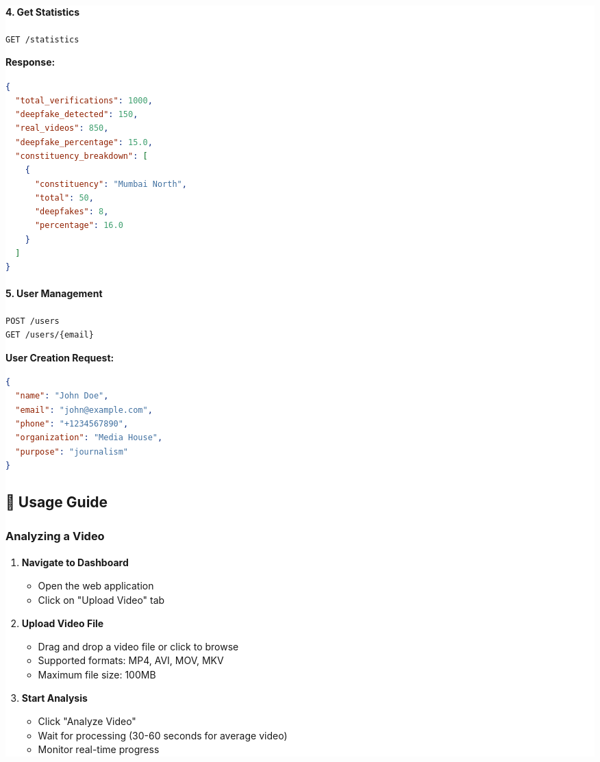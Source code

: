 #### 4. Get Statistics
```http
GET /statistics
```

**Response:**
```json
{
  "total_verifications": 1000,
  "deepfake_detected": 150,
  "real_videos": 850,
  "deepfake_percentage": 15.0,
  "constituency_breakdown": [
    {
      "constituency": "Mumbai North",
      "total": 50,
      "deepfakes": 8,
      "percentage": 16.0
    }
  ]
}
```

#### 5. User Management
```http
POST /users
GET /users/{email}
```

**User Creation Request:**
```json
{
  "name": "John Doe",
  "email": "john@example.com",
  "phone": "+1234567890",
  "organization": "Media House",
  "purpose": "journalism"
}
```

## 📖 Usage Guide

### Analyzing a Video

1. **Navigate to Dashboard**
   - Open the web application
   - Click on "Upload Video" tab

2. **Upload Video File**
   - Drag and drop a video file or click to browse
   - Supported formats: MP4, AVI, MOV, MKV
   - Maximum file size: 100MB

3. **Start Analysis**
   - Click "Analyze Video"
   - Wait for processing (30-60 seconds for average video)
   - Monitor real-time progress
